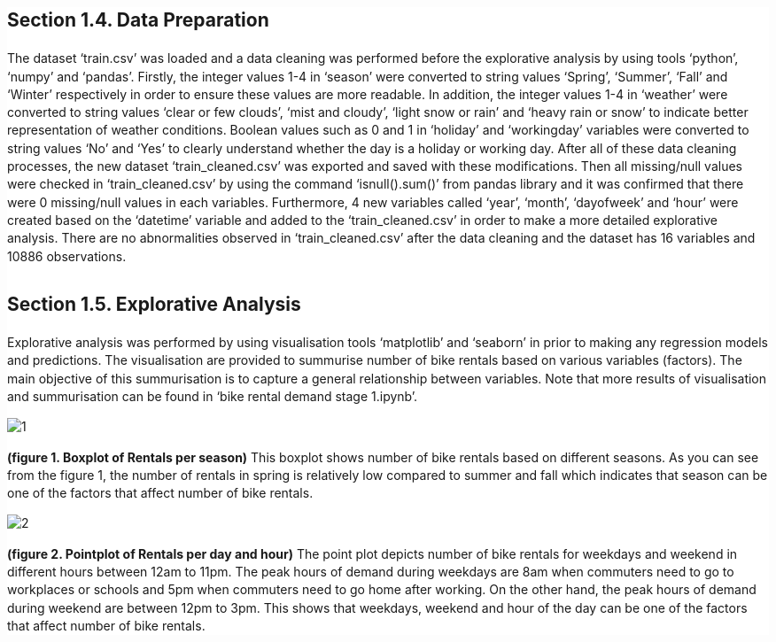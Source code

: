 ## Section 1.4. Data Preparation
The dataset ‘train.csv’ was loaded and a data cleaning was performed before the explorative analysis by
using tools ‘python’, ‘numpy’ and ‘pandas’. Firstly, the integer values 1-4 in ‘season’ were converted to
string values ‘Spring’, ‘Summer’, ‘Fall’ and ‘Winter’ respectively in order to ensure these values are more
readable. In addition, the integer values 1-4 in ‘weather’ were converted to string values ‘clear or few
clouds’, ‘mist and cloudy’, ‘light snow or rain’ and ‘heavy rain or snow’ to indicate better representation of
weather conditions. Boolean values such as 0 and 1 in ‘holiday’ and ‘workingday’ variables were
converted to string values ‘No’ and ‘Yes’ to clearly understand whether the day is a holiday or working
day. After all of these data cleaning processes, the new dataset ‘train_cleaned.csv’ was exported and
saved with these modifications. Then all missing/null values were checked in ‘train_cleaned.csv’ by using
the command ‘isnull().sum()’ from pandas library and it was confirmed that there were 0 missing/null
values in each variables. Furthermore, 4 new variables called ‘year’, ‘month’, ‘dayofweek’ and ‘hour’ were
created based on the ‘datetime’ variable and added to the ‘train_cleaned.csv’ in order to make a more
detailed explorative analysis. There are no abnormalities observed in ‘train_cleaned.csv’ after the data
cleaning and the dataset has 16 variables and 10886 observations.

## Section 1.5. Explorative Analysis
Explorative analysis was performed by using visualisation tools ‘matplotlib’ and ‘seaborn’ in prior to
making any regression models and predictions. The visualisation are provided to summurise
number of bike rentals based on various variables (factors). The main objective of this summurisation is to
capture a general relationship between variables. Note that more results of visualisation and
summurisation can be found in ‘bike rental demand stage 1.ipynb’.

![1](https://user-images.githubusercontent.com/59059144/99245924-8ba4d280-2858-11eb-927b-67344e08b704.PNG)

**(figure 1. Boxplot of Rentals per season)**
This boxplot shows number of bike rentals based on different seasons. As you can see from the figure 1,
the number of rentals in spring is relatively low compared to summer and fall which indicates that season
can be one of the factors that affect number of bike rentals.

![2](https://user-images.githubusercontent.com/59059144/99246034-bd1d9e00-2858-11eb-9515-32facff21446.PNG)

**(figure 2. Pointplot of Rentals per day and hour)**
The point plot depicts number of bike rentals for weekdays and weekend in different hours between 12am
to 11pm. The peak hours of demand during weekdays are 8am when commuters need to go to
workplaces or schools and 5pm when commuters need to go home after working. On the other hand, the
peak hours of demand during weekend are between 12pm to 3pm. This shows that weekdays, weekend
and hour of the day can be one of the factors that affect number of bike rentals.
